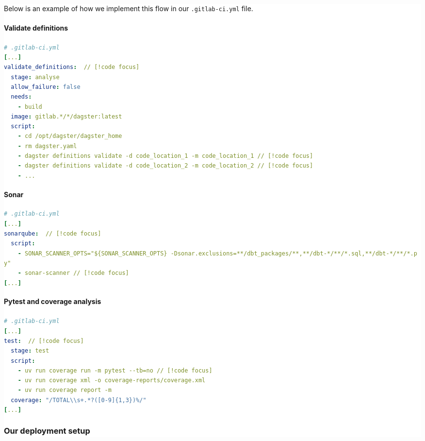 <ImageCenter src="https://raw.githubusercontent.com/tintamarre/tintamarre.github.io/refs/heads/master/src/assets/diagrams/dagster_flow_stack.drawio.png" alt="Stack flow on Gitlab" width="800" />

Below is an example of how we implement this flow in our `.gitlab-ci.yml` file.

#### Validate definitions

```yaml
# .gitlab-ci.yml
[...]
validate_definitions:  // [!code focus]
  stage: analyse
  allow_failure: false
  needs:
    - build
  image: gitlab.*/*/dagster:latest
  script:
    - cd /opt/dagster/dagster_home
    - rm dagster.yaml
    - dagster definitions validate -d code_location_1 -m code_location_1 // [!code focus]
    - dagster definitions validate -d code_location_2 -m code_location_2 // [!code focus]
    - ...
```

#### Sonar

```yaml
# .gitlab-ci.yml
[...]
sonarqube:  // [!code focus]
  script:
    - SONAR_SCANNER_OPTS="${SONAR_SCANNER_OPTS} -Dsonar.exclusions=**/dbt_packages/**,**/dbt-*/**/*.sql,**/dbt-*/**/*.py"
    - sonar-scanner // [!code focus]
[...]
```

#### Pytest and coverage analysis

```yaml
# .gitlab-ci.yml
[...]
test:  // [!code focus]
  stage: test
  script:
    - uv run coverage run -m pytest --tb=no // [!code focus]
    - uv run coverage xml -o coverage-reports/coverage.xml
    - uv run coverage report -m
  coverage: "/TOTAL\\s+.*?([0-9]{1,3})%/"
[...]
```

### Our deployment setup

